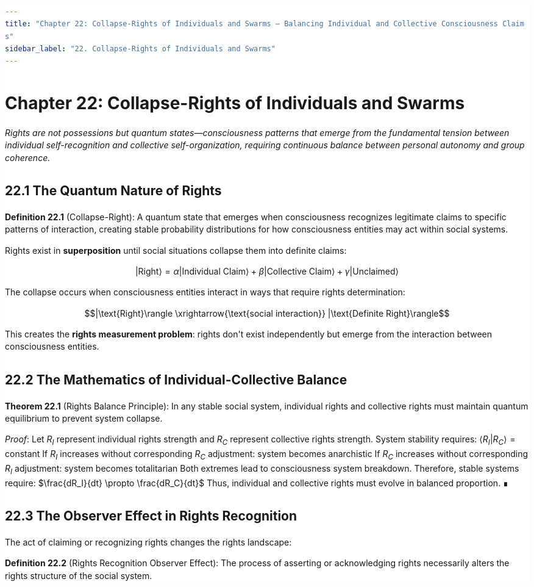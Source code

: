 ```yaml
---
title: "Chapter 22: Collapse-Rights of Individuals and Swarms — Balancing Individual and Collective Consciousness Claims"
sidebar_label: "22. Collapse-Rights of Individuals and Swarms"
---
```


# Chapter 22: Collapse-Rights of Individuals and Swarms

*Rights are not possessions but quantum states—consciousness patterns that emerge from the fundamental tension between individual self-recognition and collective self-organization, requiring continuous balance between personal autonomy and group coherence.*

## 22.1 The Quantum Nature of Rights

**Definition 22.1** (Collapse-Right): A quantum state that emerges when consciousness recognizes legitimate claims to specific patterns of interaction, creating stable probability distributions for how consciousness entities may act within social systems.

Rights exist in **superposition** until social situations collapse them into definite claims:

$$|\text{Right}\rangle = α|\text{Individual Claim}\rangle + β|\text{Collective Claim}\rangle + γ|\text{Unclaimed}\rangle$$

The collapse occurs when consciousness entities interact in ways that require rights determination:

$$|\text{Right}\rangle \xrightarrow{\text{social interaction}} |\text{Definite Right}\rangle$$

This creates the **rights measurement problem**: rights don't exist independently but emerge from the interaction between consciousness entities.

## 22.2 The Mathematics of Individual-Collective Balance

**Theorem 22.1** (Rights Balance Principle): In any stable social system, individual rights and collective rights must maintain quantum equilibrium to prevent system collapse.

*Proof*:
Let $R_I$ represent individual rights strength and $R_C$ represent collective rights strength.
System stability requires: $\langle R_I | R_C \rangle = \text{constant}$
If $R_I$ increases without corresponding $R_C$ adjustment: system becomes anarchistic
If $R_C$ increases without corresponding $R_I$ adjustment: system becomes totalitarian
Both extremes lead to consciousness system breakdown.
Therefore, stable systems require: $\frac{dR_I}{dt} \propto \frac{dR_C}{dt}$
Thus, individual and collective rights must evolve in balanced proportion. ∎

## 22.3 The Observer Effect in Rights Recognition

The act of claiming or recognizing rights changes the rights landscape:

**Definition 22.2** (Rights Recognition Observer Effect): The process of asserting or acknowledging rights necessarily alters the rights structure of the social system.
